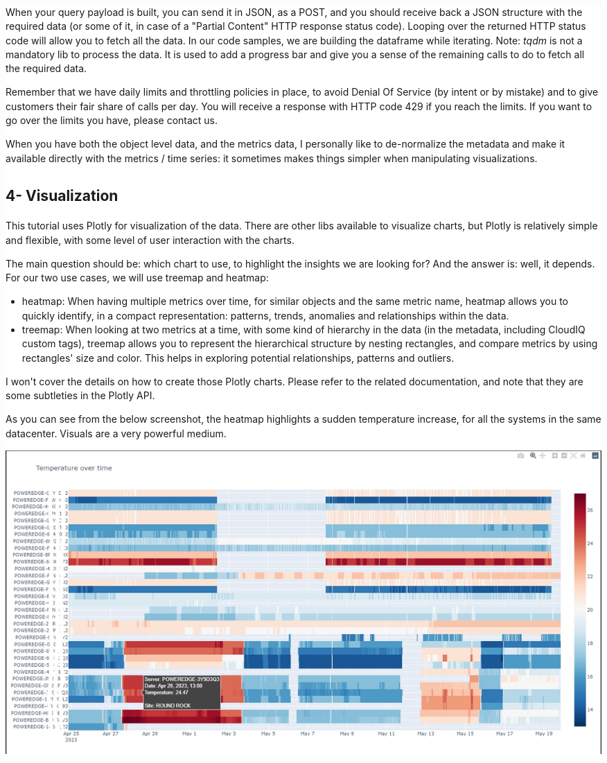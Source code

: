 When your query payload is built, you can send it in JSON, as a POST, and you should receive back a JSON structure with the required data (or some of it, in case of a "Partial Content" HTTP response status code). Looping over the returned HTTP status code will allow you to fetch all the data. In our code samples, we are building the dataframe while iterating. 
Note: *tqdm* is not a mandatory lib to process the data. It is used to add a progress bar and give you a sense of the remaining calls to do to fetch all the required data.

Remember that we have daily limits and throttling policies in place, to avoid Denial Of Service (by intent or by mistake) and to give customers their fair share of calls per day. You will receive a response with HTTP code 429 if you reach the limits. If you want to go over the limits you have, please contact us. 

When you have both the object level data, and the metrics data, I personally like to de-normalize the metadata and make it available directly with the metrics / time series: it sometimes makes things simpler when manipulating visualizations.

## 4- Visualization 

This tutorial uses Plotly for visualization of the data. There are other libs available to visualize charts, but Plotly is relatively simple and flexible, with some level of user interaction with the charts. 

The main question should be: which chart to use, to highlight the insights we are looking for? And the answer is: well, it depends. For our two use cases, we will use treemap and heatmap:
- heatmap: When having multiple metrics over time, for similar objects and the same metric name, heatmap allows you to quickly identify, in a compact representation: patterns, trends, anomalies and relationships within the data.
- treemap: When looking at two metrics at a time, with some kind of hierarchy in the data (in the metadata, including CloudIQ custom tags), treemap allows you to represent the hierarchical structure by nesting rectangles, and compare metrics by using rectangles' size and color. This helps in exploring potential relationships, patterns and outliers.

I won't cover the details on how to create those Plotly charts. Please refer to the related documentation, and note that they are some subtleties in the Plotly API. 

As you can see from the below screenshot, the heatmap highlights a sudden temperature increase, for all the systems in the same datacenter. Visuals are a very powerful medium.

![A screenshot of a Plotly heatmap showing Dell PowerEdge servers' temperature over time](SC-Heatmap-temperature-with-site.jpg)
